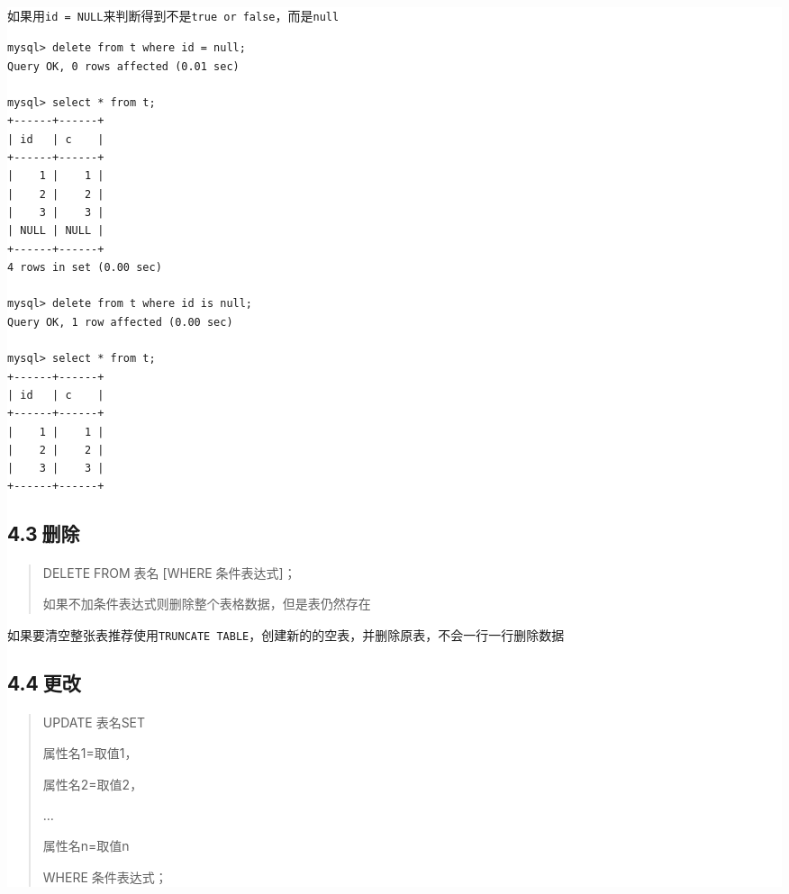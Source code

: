 如果用`id = NULL`来判断得到不是`true or false`，而是`null` 

```mysql
mysql> delete from t where id = null;
Query OK, 0 rows affected (0.01 sec)

mysql> select * from t;
+------+------+
| id   | c    |
+------+------+
|    1 |    1 |
|    2 |    2 |
|    3 |    3 |
| NULL | NULL |
+------+------+
4 rows in set (0.00 sec)

mysql> delete from t where id is null;
Query OK, 1 row affected (0.00 sec)

mysql> select * from t;
+------+------+
| id   | c    |
+------+------+
|    1 |    1 |
|    2 |    2 |
|    3 |    3 |
+------+------+

```




## 4.3 删除

>  DELETE FROM 表名 [WHERE  条件表达式]；
>
> 如果不加条件表达式则删除整个表格数据，但是表仍然存在

如果要清空整张表推荐使用`TRUNCATE TABLE`，创建新的的空表，并删除原表，不会一行一行删除数据

## 4.4 更改

> UPDATE 表名SET 
>
> 属性名1=取值1，
>
> 属性名2=取值2，
>
> …
>
> 属性名n=取值n
>
> WHERE 条件表达式；
